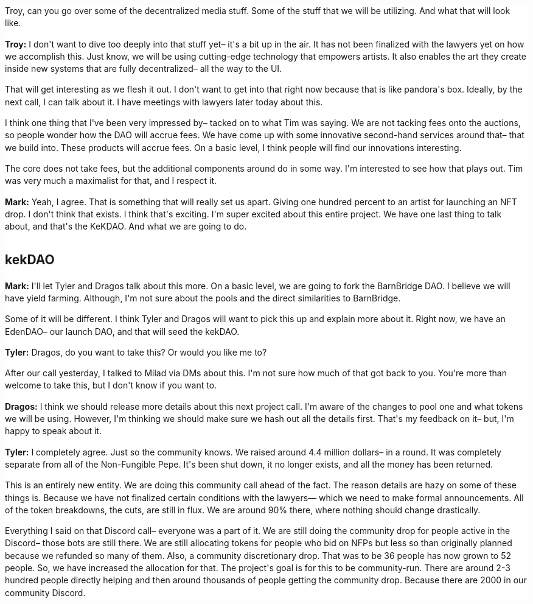 Troy, can you go over some of the decentralized media stuff. Some of the stuff that we will be utilizing. And what that will look like. 

**Troy:** I don't want to dive too deeply into that stuff yet– it's a bit up in the air. It has not been finalized with the lawyers yet on how we accomplish this. Just know, we will be using cutting-edge technology that empowers artists. It also enables the art they create inside new systems that are fully decentralized– all the way to the UI. 

That will get interesting as we flesh it out. I don't want to get into that right now because that is like pandora's box. Ideally, by the next call, I can talk about it. I have meetings with lawyers later today about this.

I think one thing that I've been very impressed by– tacked on to what Tim was saying. We are not tacking fees onto the auctions, so people wonder how the DAO will accrue fees. We have come up with some innovative second-hand services around that– that we build into. These products will accrue fees. On a basic level, I think people will find our innovations interesting. 

The core does not take fees, but the additional components around do in some way. I'm interested to see how that plays out. Tim was very much a maximalist for that, and I respect it. 

**Mark:** Yeah, I agree. That is something that will really set us apart. Giving one hundred percent to an artist for launching an NFT drop. I don't think that exists. I think that's exciting. I'm super excited about this entire project. 
We have one last thing to talk about, and that's the KeKDAO. And what we are going to do.

## kekDAO

**Mark:** I'll let Tyler and Dragos talk about this more.  On a basic level, we are going to fork the BarnBridge DAO. I believe we will have yield farming. Although, I'm not sure about the pools and the direct similarities to BarnBridge.

 Some of it will be different. I think Tyler and Dragos will want to pick this up and explain more about it. Right now, we have an EdenDAO– our launch DAO, and that will seed the kekDAO. 

**Tyler:** Dragos, do you want to take this? Or would you like me to?

After our call yesterday, I talked to Milad via DMs about this. I'm not sure how much of that got back to you. You're more than welcome to take this, but I don't know if you want to. 

**Dragos:** I think we should release more details about this next project call. I'm aware of the changes to pool one and what tokens we will be using. However, I'm thinking we should make sure we hash out all the details first. That's my feedback on it– but, I'm happy to speak about it. 

**Tyler:** I completely agree. Just so the community knows. We raised around 4.4 million dollars– in a round. It was completely separate from all of the Non-Fungible Pepe. It's been shut down, it no longer exists, and all the money has been returned.

This is an entirely new entity. We are doing this community call ahead of the fact. The reason details are hazy on some of these things is. Because we have not finalized certain conditions with the lawyers— which we need to make formal announcements. All of the token breakdowns, the cuts, are still in flux. We are around 90% there, where nothing should change drastically. 

Everything I said on that Discord call– everyone was a part of it. We are still doing the community drop for people active in the Discord– those bots are still there. We are still allocating tokens for people who bid on  NFPs but less so than originally planned because we refunded so many of them. Also, a community discretionary drop. That was to be 36 people has now grown to 52 people. So, we have increased the allocation for that. The project's goal is for this to be community-run. There are around 2-3 hundred people directly helping and then around thousands of people getting the community drop. Because there are 2000 in our community Discord. 
